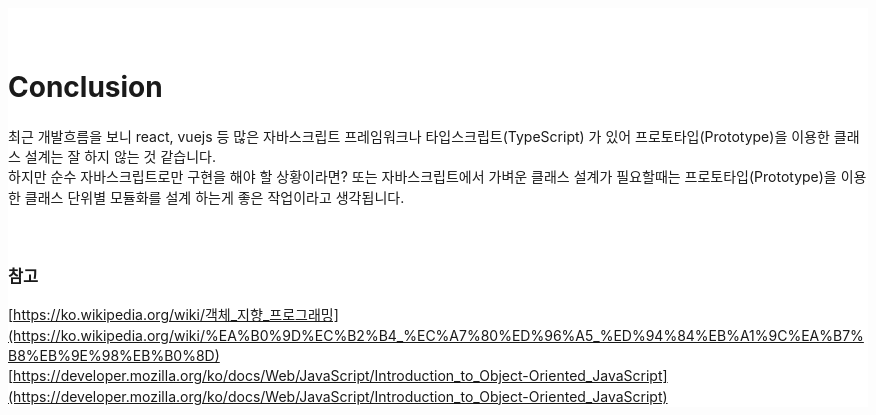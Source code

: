 <br />

# Conclusion

최근 개발흐름을 보니 react, vuejs 등 많은 자바스크립트 프레임워크나 타입스크립트(TypeScript) 가 있어 프로토타입(Prototype)을 이용한 클래스 설계는 잘 하지 않는 것 같습니다.<br />
하지만 순수 자바스크립트로만 구현을 해야 할 상황이라면? 또는 자바스크립트에서 가벼운 클래스 설계가 필요할때는 프로토타입(Prototype)을 이용한 클래스 단위별 모듈화를 설계 하는게 좋은 작업이라고 생각됩니다.

<br />

### 참고

[https://ko.wikipedia.org/wiki/객체_지향_프로그래밍](https://ko.wikipedia.org/wiki/%EA%B0%9D%EC%B2%B4_%EC%A7%80%ED%96%A5_%ED%94%84%EB%A1%9C%EA%B7%B8%EB%9E%98%EB%B0%8D)<br />
[https://developer.mozilla.org/ko/docs/Web/JavaScript/Introduction_to_Object-Oriented_JavaScript](https://developer.mozilla.org/ko/docs/Web/JavaScript/Introduction_to_Object-Oriented_JavaScript)
